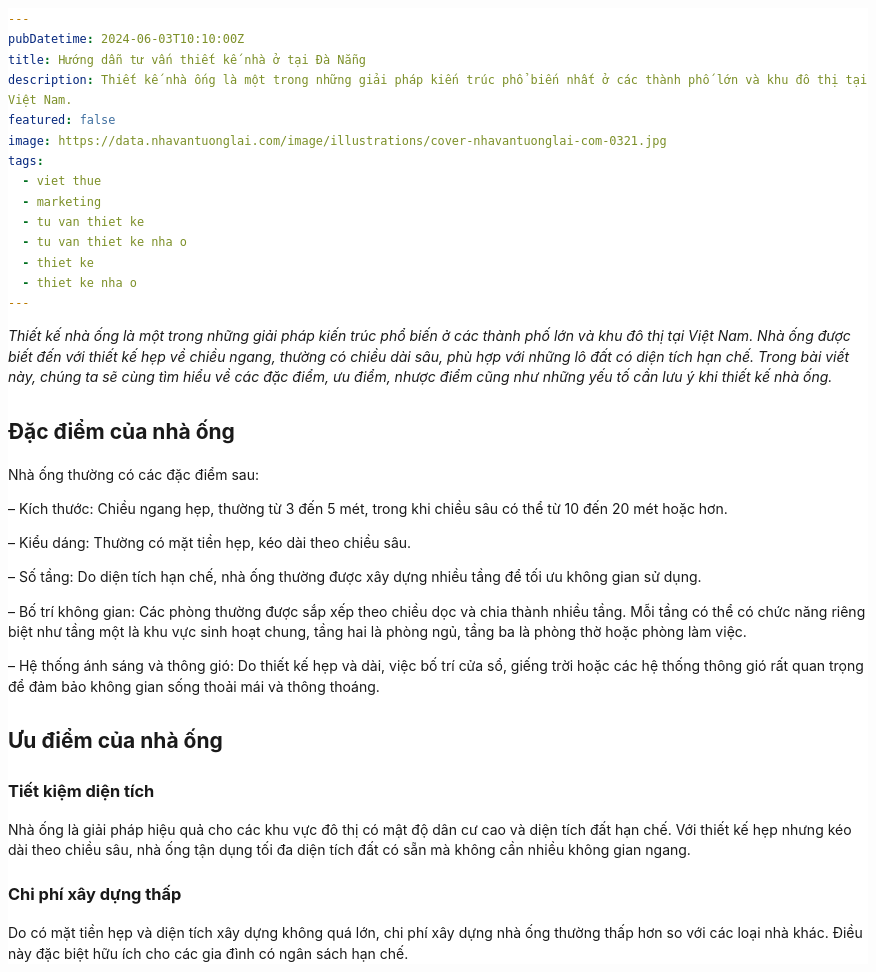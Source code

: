 ```yaml
---
pubDatetime: 2024-06-03T10:10:00Z
title: Hướng dẫn tư vấn thiết kế nhà ở tại Đà Nẵng
description: Thiết kế nhà ống là một trong những giải pháp kiến trúc phổ biến nhất ở các thành phố lớn và khu đô thị tại Việt Nam.
featured: false
image: https://data.nhavantuonglai.com/image/illustrations/cover-nhavantuonglai-com-0321.jpg
tags:
  - viet thue
  - marketing
  - tu van thiet ke
  - tu van thiet ke nha o
  - thiet ke
  - thiet ke nha o
---
```


_Thiết kế nhà ống là một trong những giải pháp kiến trúc phổ biến ở các thành phố lớn và khu đô thị tại Việt Nam. Nhà ống được biết đến với thiết kế hẹp về chiều ngang, thường có chiều dài sâu, phù hợp với những lô đất có diện tích hạn chế. Trong bài viết này, chúng ta sẽ cùng tìm hiểu về các đặc điểm, ưu điểm, nhược điểm cũng như những yếu tố cần lưu ý khi thiết kế nhà ống._

## Đặc điểm của nhà ống

Nhà ống thường có các đặc điểm sau:

– Kích thước: Chiều ngang hẹp, thường từ 3 đến 5 mét, trong khi chiều sâu có thể từ 10 đến 20 mét hoặc hơn.

– Kiểu dáng: Thường có mặt tiền hẹp, kéo dài theo chiều sâu.

– Số tầng: Do diện tích hạn chế, nhà ống thường được xây dựng nhiều tầng để tối ưu không gian sử dụng.

– Bố trí không gian: Các phòng thường được sắp xếp theo chiều dọc và chia thành nhiều tầng. Mỗi tầng có thể có chức năng riêng biệt như tầng một là khu vực sinh hoạt chung, tầng hai là phòng ngủ, tầng ba là phòng thờ hoặc phòng làm việc.

– Hệ thống ánh sáng và thông gió: Do thiết kế hẹp và dài, việc bố trí cửa sổ, giếng trời hoặc các hệ thống thông gió rất quan trọng để đảm bảo không gian sống thoải mái và thông thoáng.

## Ưu điểm của nhà ống

### Tiết kiệm diện tích

Nhà ống là giải pháp hiệu quả cho các khu vực đô thị có mật độ dân cư cao và diện tích đất hạn chế. Với thiết kế hẹp nhưng kéo dài theo chiều sâu, nhà ống tận dụng tối đa diện tích đất có sẵn mà không cần nhiều không gian ngang.

### Chi phí xây dựng thấp

Do có mặt tiền hẹp và diện tích xây dựng không quá lớn, chi phí xây dựng nhà ống thường thấp hơn so với các loại nhà khác. Điều này đặc biệt hữu ích cho các gia đình có ngân sách hạn chế.
